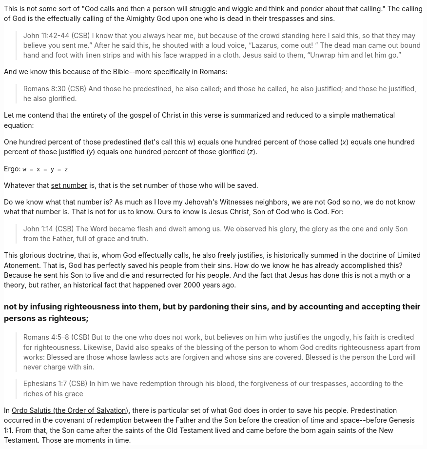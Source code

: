This is not some sort of "God calls and then a person will struggle and wiggle and think and ponder about that calling." The calling of God is the effectually calling of the Almighty God upon one who is dead in their trespasses and sins.

>John 11:42-44 (CSB) I know that you always hear me, but because of the crowd standing here I said this, so that they may believe you sent me.” After he said this, he shouted with a loud voice, <bgy>“Lazarus, come out! ”</bgy> The dead man came out bound hand and foot with linen strips and with his face wrapped in a cloth. Jesus said to them, “Unwrap him and let him go.”

And we know this because of the Bible--more specifically in Romans:

>Romans 8:30 (CSB) And those he predestined, he also called; and <bgy>those he called, he also justified</bgy>; and those he justified, he also glorified.

Let me contend that the entirety of the gospel of Christ in this verse is summarized and reduced to a simple mathematical equation:

One hundred percent of those predestined (let's call this *w*) equals one hundred percent of those called (*x*) equals one hundred percent of those justified (*y*) equals one hundred percent of those glorified (*z*).

Ergo: `w = x = y = z`

Whatever that [set number](https://theologic.us/confession-1689/1689-03-6-the-free-purpose-of-the-will-of-god#are-effectually-called-unto-faith-in-christ) is, that is the set number of those who will be saved.

Do we know what that number is? As much as I love my Jehovah's Witnesses neighbors, we are not God so no, we do not know what that number is. That is not for us to know. Ours to know is Jesus Christ, Son of God who is God. For:

>John 1:14 (CSB) The Word became flesh and dwelt among us. We observed his glory, the glory as the one and only Son from the Father, full of grace and truth.

This glorious doctrine, that is, whom God effectually calls, he also freely justifies, is historically summed in the doctrine of Limited Atonement. That is, God has perfectly saved his people from their sins. How do we know he has already accomplished this? Because he sent his Son to live and die and resurrected for his people. And the fact that Jesus has done this is not a myth or a theory, but rather, an historical fact that happened over 2000 years ago.

### not by infusing righteousness into them, but by pardoning their sins, and by accounting and accepting their persons as righteous;

>Romans 4:5–8 (CSB) But to the one who does not work, but believes on him who justifies the ungodly, his faith is credited for righteousness. Likewise, David also speaks of the blessing of the person to whom God credits  righteousness apart from works: Blessed are those whose lawless acts are forgiven and whose sins are covered. Blessed is the person the Lord will never charge with sin.

>Ephesians 1:7 (CSB) In him we have redemption through his blood, the forgiveness of our trespasses, according to the riches of his grace

In [Ordo Salutis (the Order of Salvation)](https://theologic.us/doctrine-christ-saves/), there is particular set of what God does in order to save his people. Predestination occurred in the covenant of redemption between the Father and the Son before the creation of time and space--before Genesis 1:1. From that, the Son came after the saints of the Old Testament lived and came before the born again saints of the New Testament. Those are moments in time. 
